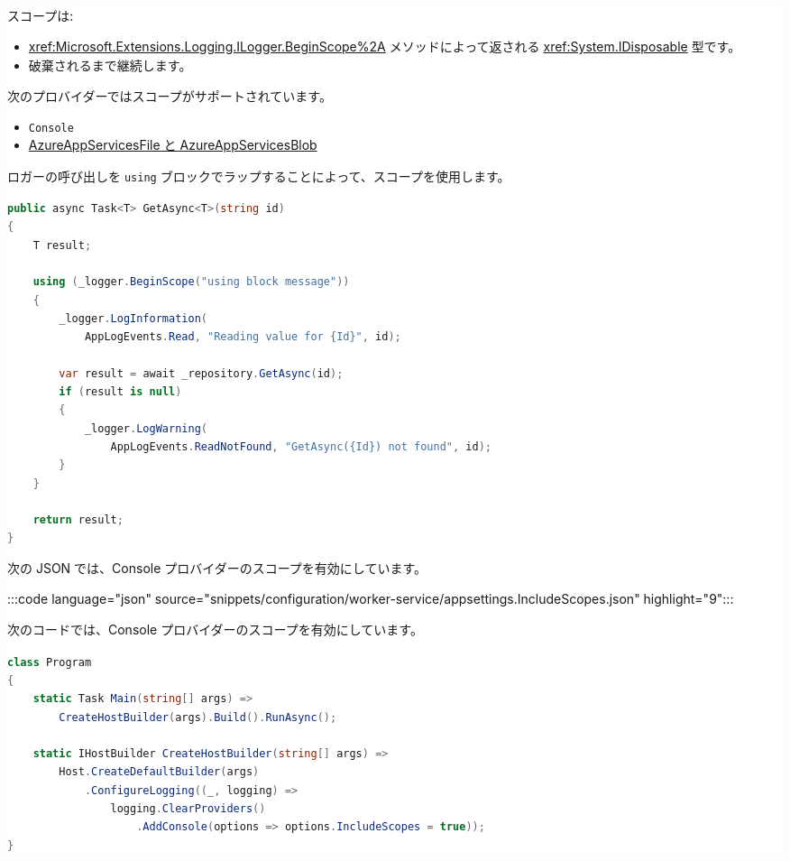 スコープは:

- <xref:Microsoft.Extensions.Logging.ILogger.BeginScope%2A> メソッドによって返される <xref:System.IDisposable> 型です。
- 破棄されるまで継続します。

次のプロバイダーではスコープがサポートされています。

- `Console`
- [AzureAppServicesFile と AzureAppServicesBlob](xref:Microsoft.Extensions.Logging.AzureAppServices.BatchingLoggerOptions.IncludeScopes)

ロガーの呼び出しを `using` ブロックでラップすることによって、スコープを使用します。

```csharp
public async Task<T> GetAsync<T>(string id)
{
    T result;

    using (_logger.BeginScope("using block message"))
    {
        _logger.LogInformation(
            AppLogEvents.Read, "Reading value for {Id}", id);

        var result = await _repository.GetAsync(id);
        if (result is null)
        {
            _logger.LogWarning(
                AppLogEvents.ReadNotFound, "GetAsync({Id}) not found", id);
        }
    }

    return result;
}
```

次の JSON では、Console プロバイダーのスコープを有効にしています。

:::code language="json" source="snippets/configuration/worker-service/appsettings.IncludeScopes.json" highlight="9":::

次のコードでは、Console プロバイダーのスコープを有効にしています。

```csharp
class Program
{
    static Task Main(string[] args) =>
        CreateHostBuilder(args).Build().RunAsync();

    static IHostBuilder CreateHostBuilder(string[] args) =>
        Host.CreateDefaultBuilder(args)
            .ConfigureLogging((_, logging) =>
                logging.ClearProviders()
                    .AddConsole(options => options.IncludeScopes = true));
}
```
